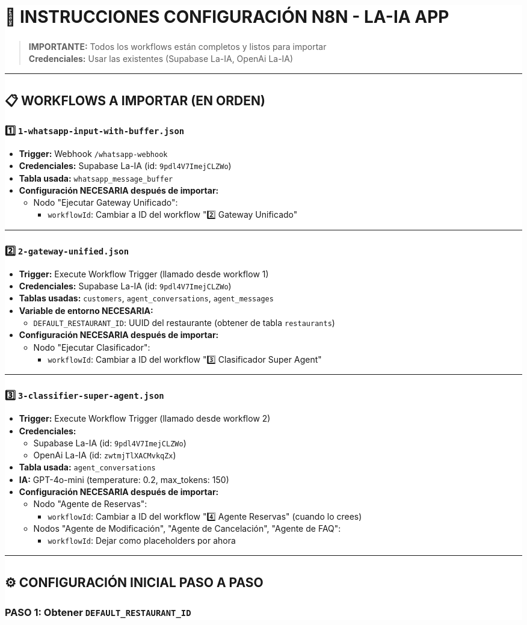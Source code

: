 # 🚀 INSTRUCCIONES CONFIGURACIÓN N8N - LA-IA APP

> **IMPORTANTE:** Todos los workflows están completos y listos para importar  
> **Credenciales:** Usar las existentes (Supabase La-IA, OpenAi La-IA)

---

## 📋 WORKFLOWS A IMPORTAR (EN ORDEN)

### 1️⃣ `1-whatsapp-input-with-buffer.json`
- **Trigger:** Webhook `/whatsapp-webhook`
- **Credenciales:** Supabase La-IA (id: `9pdl4V7ImejCLZWo`)
- **Tabla usada:** `whatsapp_message_buffer`
- **Configuración NECESARIA después de importar:**
  - Nodo "Ejecutar Gateway Unificado":
    - `workflowId`: Cambiar a ID del workflow "2️⃣ Gateway Unificado"

---

### 2️⃣ `2-gateway-unified.json`
- **Trigger:** Execute Workflow Trigger (llamado desde workflow 1)
- **Credenciales:** Supabase La-IA (id: `9pdl4V7ImejCLZWo`)
- **Tablas usadas:** `customers`, `agent_conversations`, `agent_messages`
- **Variable de entorno NECESARIA:**
  - `DEFAULT_RESTAURANT_ID`: UUID del restaurante (obtener de tabla `restaurants`)
- **Configuración NECESARIA después de importar:**
  - Nodo "Ejecutar Clasificador":
    - `workflowId`: Cambiar a ID del workflow "3️⃣ Clasificador Super Agent"

---

### 3️⃣ `3-classifier-super-agent.json`
- **Trigger:** Execute Workflow Trigger (llamado desde workflow 2)
- **Credenciales:**
  - Supabase La-IA (id: `9pdl4V7ImejCLZWo`)
  - OpenAi La-IA (id: `zwtmjTlXACMvkqZx`)
- **Tabla usada:** `agent_conversations`
- **IA:** GPT-4o-mini (temperature: 0.2, max_tokens: 150)
- **Configuración NECESARIA después de importar:**
  - Nodo "Agente de Reservas":
    - `workflowId`: Cambiar a ID del workflow "4️⃣ Agente Reservas" (cuando lo crees)
  - Nodos "Agente de Modificación", "Agente de Cancelación", "Agente de FAQ":
    - `workflowId`: Dejar como placeholders por ahora

---

## ⚙️ CONFIGURACIÓN INICIAL PASO A PASO

### PASO 1: Obtener `DEFAULT_RESTAURANT_ID`
